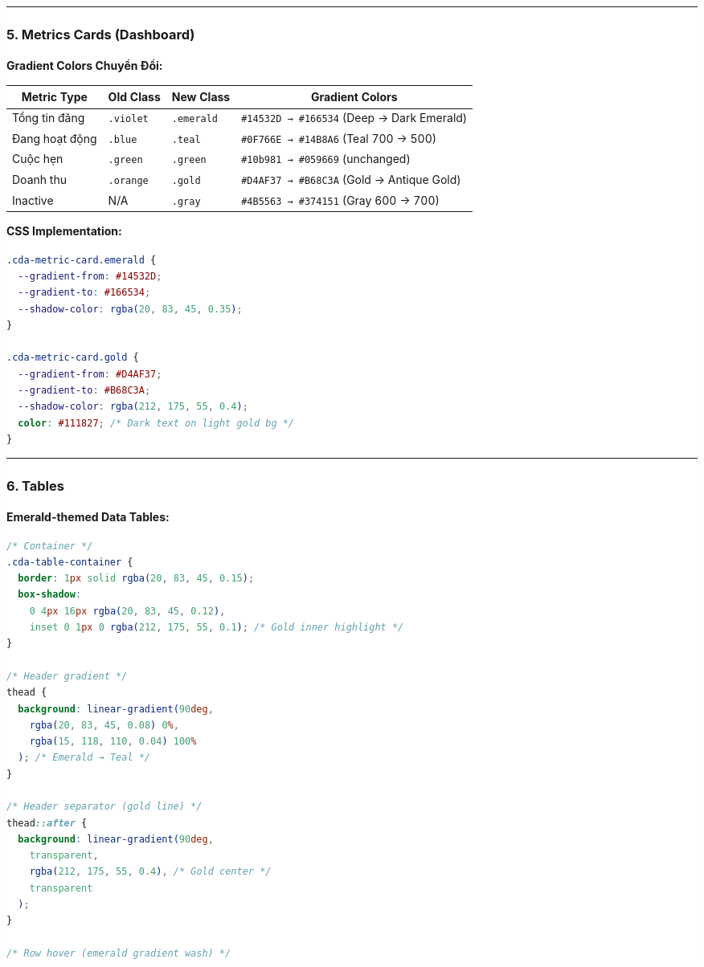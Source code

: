 
---

### 5. Metrics Cards (Dashboard)

**Gradient Colors Chuyển Đổi:**

| Metric Type | Old Class | New Class | Gradient Colors |
|-------------|-----------|-----------|-----------------|
| Tổng tin đăng | `.violet` | `.emerald` | `#14532D → #166534` (Deep → Dark Emerald) |
| Đang hoạt động | `.blue` | `.teal` | `#0F766E → #14B8A6` (Teal 700 → 500) |
| Cuộc hẹn | `.green` | `.green` | `#10b981 → #059669` (unchanged) |
| Doanh thu | `.orange` | `.gold` | `#D4AF37 → #B68C3A` (Gold → Antique Gold) |
| Inactive | N/A | `.gray` | `#4B5563 → #374151` (Gray 600 → 700) |

**CSS Implementation:**
```css
.cda-metric-card.emerald {
  --gradient-from: #14532D;
  --gradient-to: #166534;
  --shadow-color: rgba(20, 83, 45, 0.35);
}

.cda-metric-card.gold {
  --gradient-from: #D4AF37;
  --gradient-to: #B68C3A;
  --shadow-color: rgba(212, 175, 55, 0.4);
  color: #111827; /* Dark text on light gold bg */
}
```

---

### 6. Tables

**Emerald-themed Data Tables:**
```css
/* Container */
.cda-table-container {
  border: 1px solid rgba(20, 83, 45, 0.15);
  box-shadow: 
    0 4px 16px rgba(20, 83, 45, 0.12),
    inset 0 1px 0 rgba(212, 175, 55, 0.1); /* Gold inner highlight */
}

/* Header gradient */
thead {
  background: linear-gradient(90deg, 
    rgba(20, 83, 45, 0.08) 0%, 
    rgba(15, 118, 110, 0.04) 100%
  ); /* Emerald → Teal */
}

/* Header separator (gold line) */
thead::after {
  background: linear-gradient(90deg, 
    transparent, 
    rgba(212, 175, 55, 0.4), /* Gold center */
    transparent
  );
}

/* Row hover (emerald gradient wash) */
```